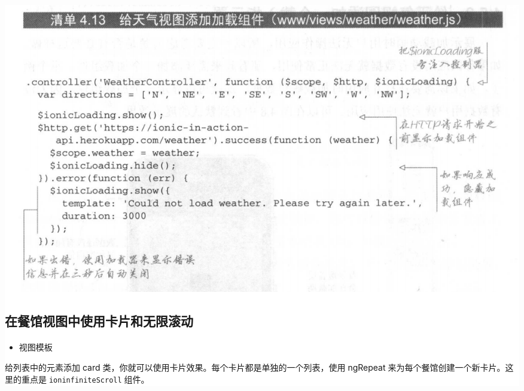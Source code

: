 ![load](pics/ionic-4.14.png)

## 在餐馆视图中使用卡片和无限滚动

- 视图模板

给列表中的元素添加 card 类，你就可以使用卡片效果。每个卡片都是单独的一个列表，使用 ngRepeat 来为每个餐馆创建一个新卡片。这里的重点是 `ioninfiniteScroll` 组件。
